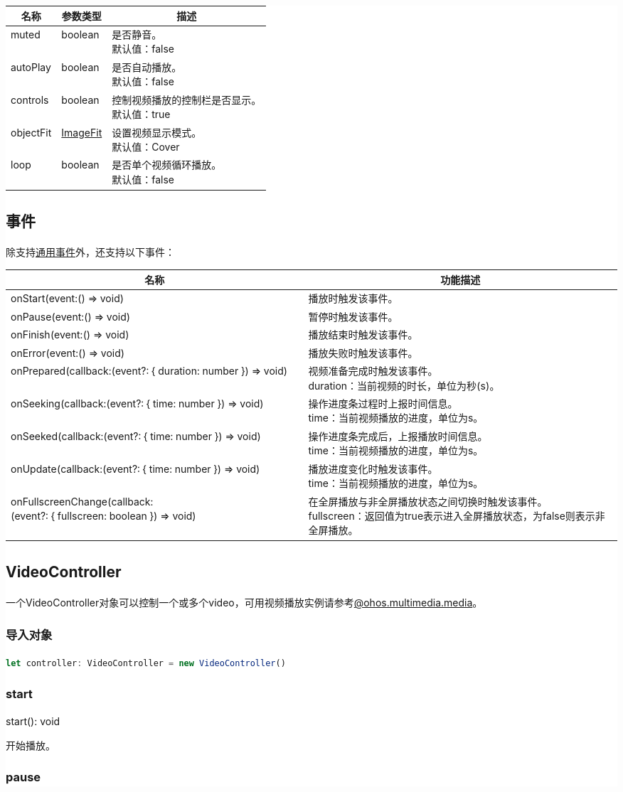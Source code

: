 | 名称        | 参数类型                                     | 描述                           |
| --------- | ---------------------------------------- | ---------------------------- |
| muted     | boolean                                  | 是否静音。<br/>默认值：false          |
| autoPlay  | boolean                                  | 是否自动播放。<br/>默认值：false        |
| controls  | boolean                                  | 控制视频播放的控制栏是否显示。<br/>默认值：true |
| objectFit | [ImageFit](ts-appendix-enums.md#imagefit) | 设置视频显示模式。<br/>默认值：Cover      |
| loop      | boolean                                  | 是否单个视频循环播放。<br/>默认值：false    |

## 事件

除支持[通用事件](ts-universal-events-click.md)外，还支持以下事件：

| 名称                                                         | 功能描述                                                     |
| ------------------------------------------------------------ | ------------------------------------------------------------ |
| onStart(event:()&nbsp;=&gt;&nbsp;void)                       | 播放时触发该事件。                                           |
| onPause(event:()&nbsp;=&gt;&nbsp;void)                       | 暂停时触发该事件。                                           |
| onFinish(event:()&nbsp;=&gt;&nbsp;void)                      | 播放结束时触发该事件。                                       |
| onError(event:()&nbsp;=&gt;&nbsp;void)                       | 播放失败时触发该事件。                                       |
| onPrepared(callback:(event?:&nbsp;{&nbsp;duration:&nbsp;number&nbsp;})&nbsp;=&gt;&nbsp;void) | 视频准备完成时触发该事件。<br/>duration：当前视频的时长，单位为秒(s)。 |
| onSeeking(callback:(event?:&nbsp;{&nbsp;time:&nbsp;number&nbsp;})&nbsp;=&gt;&nbsp;void) | 操作进度条过程时上报时间信息。<br/>time：当前视频播放的进度，单位为s。 |
| onSeeked(callback:(event?:&nbsp;{&nbsp;time:&nbsp;number&nbsp;})&nbsp;=&gt;&nbsp;void) | 操作进度条完成后，上报播放时间信息。<br/>time：当前视频播放的进度，单位为s。 |
| onUpdate(callback:(event?:&nbsp;{&nbsp;time:&nbsp;number&nbsp;})&nbsp;=&gt;&nbsp;void) | 播放进度变化时触发该事件。<br/>time：当前视频播放的进度，单位为s。 |
| onFullscreenChange(callback:(event?:&nbsp;{&nbsp;fullscreen:&nbsp;boolean&nbsp;})&nbsp;=&gt;&nbsp;void) | 在全屏播放与非全屏播放状态之间切换时触发该事件。<br/>fullscreen：返回值为true表示进入全屏播放状态，为false则表示非全屏播放。 |


## VideoController

一个VideoController对象可以控制一个或多个video，可用视频播放实例请参考[@ohos.multimedia.media](../apis/js-apis-media.md#mediacreateavplayer9)。


### 导入对象

```ts
let controller: VideoController = new VideoController()
```


### start

start(): void

开始播放。

### pause
